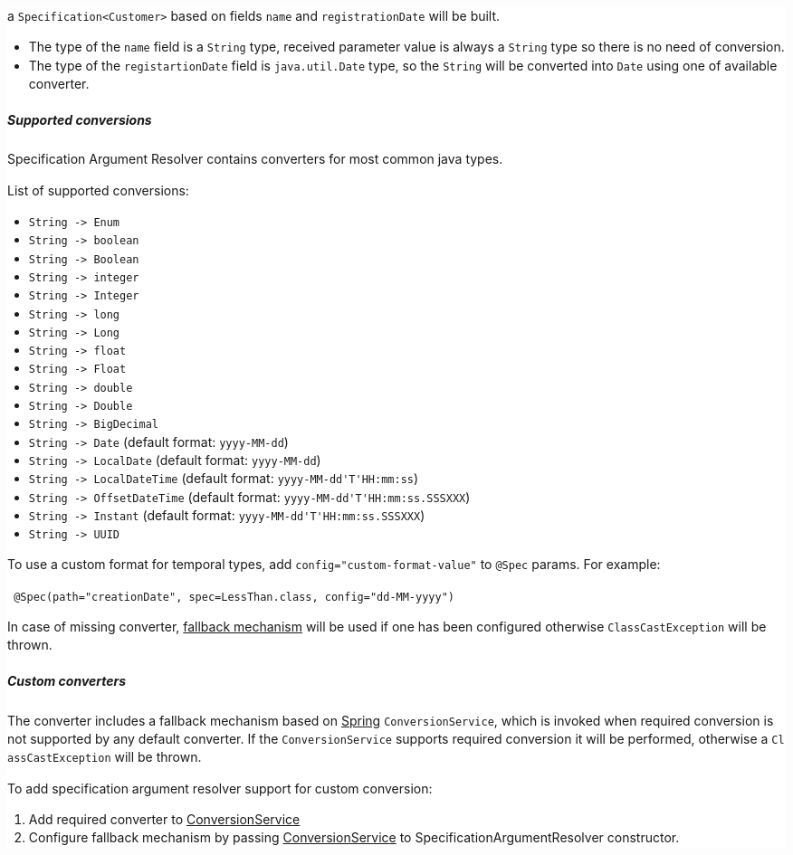a `Specification<Customer>` based on fields `name` and `registrationDate` will be built.

  * The type of the `name` field is a `String` type, received parameter value is always a `String` type so there is no need of conversion.  
  * The type of the `registartionDate` field is `java.util.Date` type, so the `String` will be converted into `Date` using one of available converter.

##### Supported conversions  
Specification Argument Resolver contains converters for most common java types. 

List of supported conversions:

  * `String -> Enum`
  * `String -> boolean`
  * `String -> Boolean`
  * `String -> integer`
  * `String -> Integer`
  * `String -> long`
  * `String -> Long`
  * `String -> float`
  * `String -> Float`
  * `String -> double`
  * `String -> Double`
  * `String -> BigDecimal`
  * `String -> Date` (default format: `yyyy-MM-dd`)
  * `String -> LocalDate` (default format: `yyyy-MM-dd`)
  * `String -> LocalDateTime` (default format: `yyyy-MM-dd'T'HH:mm:ss`)
  * `String -> OffsetDateTime` (default format: `yyyy-MM-dd'T'HH:mm:ss.SSSXXX`)
  * `String -> Instant` (default format: `yyyy-MM-dd'T'HH:mm:ss.SSSXXX`)
  * `String -> UUID` 

To use a custom format for temporal types, add `config="custom-format-value"` to `@Spec` params. 
For example:
```
 @Spec(path="creationDate", spec=LessThan.class, config="dd-MM-yyyy")
```


In case of missing converter, [fallback mechanism](#custom-converters) will be used if one has been configured otherwise `ClassCastException` will be thrown.

##### Custom converters
The converter includes a fallback mechanism based on [Spring](https://docs.spring.io/spring/docs/current/javadoc-api/org/springframework/core/convert/ConversionService.html) `ConversionService`, which is invoked when required conversion is not supported by any default converter. If the `ConversionService` supports required conversion it will be performed, otherwise a `ClassCastException` will be thrown. 

To add specification argument resolver support for custom conversion:
1) Add required converter to [ConversionService](https://docs.spring.io/spring/docs/current/javadoc-api/org/springframework/core/convert/ConversionService.html)
2) Configure fallback mechanism by passing [ConversionService](https://docs.spring.io/spring/docs/current/javadoc-api/org/springframework/core/convert/ConversionService.html) to SpecificationArgumentResolver constructor.
